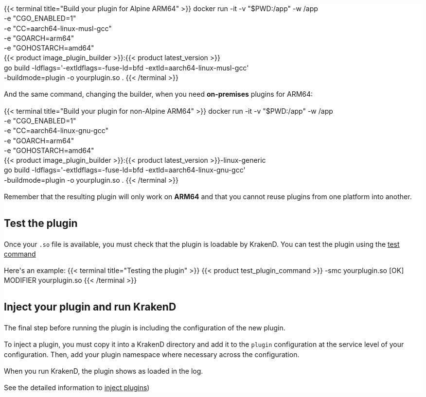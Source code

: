 
{{< terminal title="Build your plugin for Alpine ARM64" >}}
docker run -it -v "$PWD:/app" -w /app \
-e "CGO_ENABLED=1" \
-e "CC=aarch64-linux-musl-gcc" \
-e "GOARCH=arm64" \
-e "GOHOSTARCH=amd64" \
{{< product image_plugin_builder >}}:{{< product latest_version >}} \
go build -ldflags='-extldflags=-fuse-ld=bfd -extld=aarch64-linux-musl-gcc' \
-buildmode=plugin -o yourplugin.so .
{{< /terminal >}}

And the same command, changing the builder, when you need **on-premises** plugins for ARM64:

{{< terminal title="Build your plugin for non-Alpine ARM64" >}}
docker run -it -v "$PWD:/app" -w /app \
-e "CGO_ENABLED=1" \
-e "CC=aarch64-linux-gnu-gcc" \
-e "GOARCH=arm64" \
-e "GOHOSTARCH=amd64" \
{{< product image_plugin_builder >}}:{{< product latest_version >}}-linux-generic \
go build -ldflags='-extldflags=-fuse-ld=bfd -extld=aarch64-linux-gnu-gcc' \
-buildmode=plugin -o yourplugin.so .
{{< /terminal >}}

Remember that the resulting plugin will only work on **ARM64** and that you cannot reuse plugins from one platform into another.

## Test the plugin
Once your `.so` file is available, you must check that the plugin is loadable by KrakenD. You can test the plugin using the [test command](/docs/extending/test-plugin/)

Here's an example:
{{< terminal title="Testing the plugin" >}}
{{< product test_plugin_command >}} -smc yourplugin.so
[OK] MODIFIER   yourplugin.so
{{< /terminal >}}

## Inject your plugin and run KrakenD
The final step before running the plugin is including the configuration of the new plugin.

To inject a plugin, you must copy it into a KrakenD directory and add it to the `plugin` configuration at the service level of your configuration. Then, add your plugin namespace where necessary across the configuration.

When you run KrakenD, the plugin shows as loaded in the log.

See the detailed information to [inject plugins](/docs/extending/injecting-plugins/))
